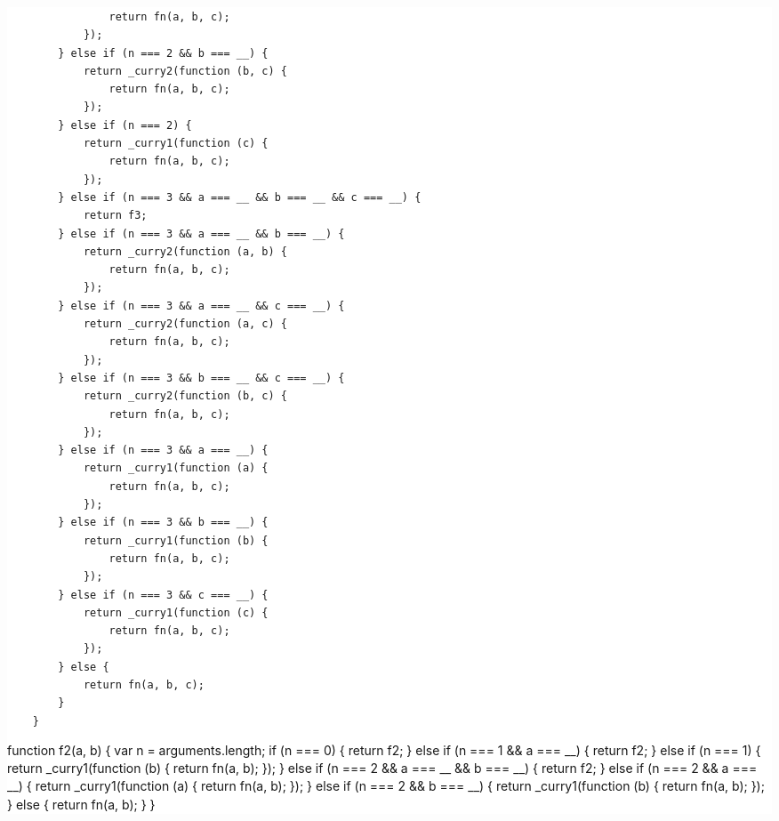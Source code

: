                     return fn(a, b, c);
                });
            } else if (n === 2 && b === __) {
                return _curry2(function (b, c) {
                    return fn(a, b, c);
                });
            } else if (n === 2) {
                return _curry1(function (c) {
                    return fn(a, b, c);
                });
            } else if (n === 3 && a === __ && b === __ && c === __) {
                return f3;
            } else if (n === 3 && a === __ && b === __) {
                return _curry2(function (a, b) {
                    return fn(a, b, c);
                });
            } else if (n === 3 && a === __ && c === __) {
                return _curry2(function (a, c) {
                    return fn(a, b, c);
                });
            } else if (n === 3 && b === __ && c === __) {
                return _curry2(function (b, c) {
                    return fn(a, b, c);
                });
            } else if (n === 3 && a === __) {
                return _curry1(function (a) {
                    return fn(a, b, c);
                });
            } else if (n === 3 && b === __) {
                return _curry1(function (b) {
                    return fn(a, b, c);
                });
            } else if (n === 3 && c === __) {
                return _curry1(function (c) {
                    return fn(a, b, c);
                });
            } else {
                return fn(a, b, c);
            }
        }
function f2(a, b) {
            var n = arguments.length;
            if (n === 0) {
                return f2;
            } else if (n === 1 && a === __) {
                return f2;
            } else if (n === 1) {
                return _curry1(function (b) {
                    return fn(a, b);
                });
            } else if (n === 2 && a === __ && b === __) {
                return f2;
            } else if (n === 2 && a === __) {
                return _curry1(function (a) {
                    return fn(a, b);
                });
            } else if (n === 2 && b === __) {
                return _curry1(function (b) {
                    return fn(a, b);
                });
            } else {
                return fn(a, b);
            }
        }
